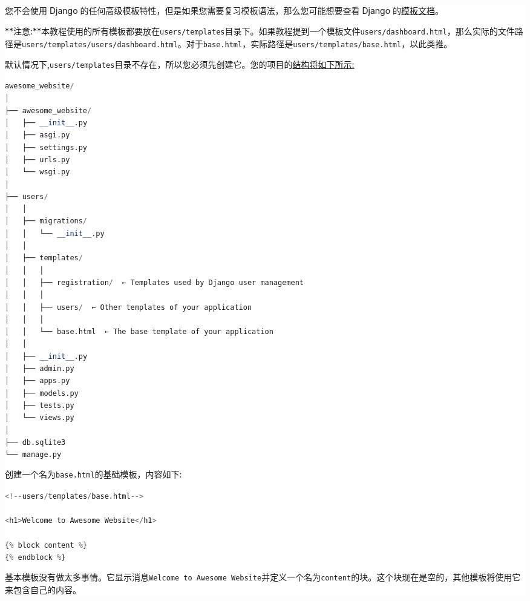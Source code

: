 您不会使用 Django 的任何高级模板特性，但是如果您需要复习模板语法，那么您可能想要查看 Django 的[模板文档](https://docs.djangoproject.com/en/3.0/topics/templates/)。

**注意:**本教程使用的所有模板都要放在`users/templates`目录下。如果教程提到一个模板文件`users/dashboard.html`，那么实际的文件路径是`users/templates/users/dashboard.html`。对于`base.html`，实际路径是`users/templates/base.html`，以此类推。

默认情况下,`users/templates`目录不存在，所以您必须先创建它。您的项目的[结构将如下所示:](https://realpython.com/python-application-layouts/#web-application-layouts)

```py
awesome_website/
│
├── awesome_website/
│   ├── __init__.py
│   ├── asgi.py
│   ├── settings.py
│   ├── urls.py
│   └── wsgi.py
│
├── users/
│   │
│   ├── migrations/
│   │   └── __init__.py
│   │
│   ├── templates/
│   │   │
│   │   ├── registration/  ← Templates used by Django user management
│   │   │
│   │   ├── users/  ← Other templates of your application
│   │   │
│   │   └── base.html  ← The base template of your application
│   │
│   ├── __init__.py
│   ├── admin.py
│   ├── apps.py
│   ├── models.py
│   ├── tests.py
│   └── views.py
│
├── db.sqlite3
└── manage.py
```

创建一个名为`base.html`的基础模板，内容如下:

```py
<!--users/templates/base.html-->

<h1>Welcome to Awesome Website</h1>

{% block content %}
{% endblock %}
```

基本模板没有做太多事情。它显示消息`Welcome to Awesome Website`并定义一个名为`content`的块。这个块现在是空的，其他模板将使用它来包含自己的内容。
